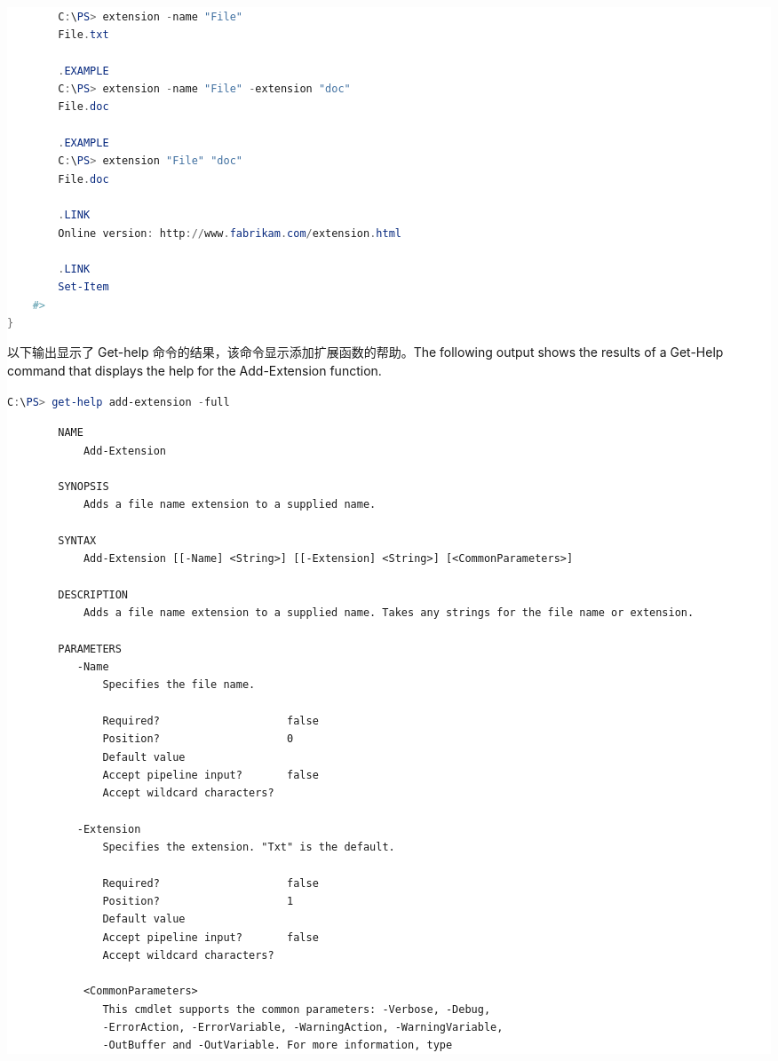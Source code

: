 ```powershell
        C:\PS> extension -name "File"
        File.txt

        .EXAMPLE
        C:\PS> extension -name "File" -extension "doc"
        File.doc

        .EXAMPLE
        C:\PS> extension "File" "doc"
        File.doc

        .LINK
        Online version: http://www.fabrikam.com/extension.html

        .LINK
        Set-Item
    #>
}
```

<span data-ttu-id="50d33-106">以下输出显示了 Get-help 命令的结果，该命令显示添加扩展函数的帮助。</span><span class="sxs-lookup"><span data-stu-id="50d33-106">The following output shows the results of a Get-Help command that displays the help for the Add-Extension function.</span></span>

```powershell
C:\PS> get-help add-extension -full
```

```output
        NAME
            Add-Extension

        SYNOPSIS
            Adds a file name extension to a supplied name.

        SYNTAX
            Add-Extension [[-Name] <String>] [[-Extension] <String>] [<CommonParameters>]

        DESCRIPTION
            Adds a file name extension to a supplied name. Takes any strings for the file name or extension.

        PARAMETERS
           -Name
               Specifies the file name.

               Required?                    false
               Position?                    0
               Default value
               Accept pipeline input?       false
               Accept wildcard characters?

           -Extension
               Specifies the extension. "Txt" is the default.

               Required?                    false
               Position?                    1
               Default value
               Accept pipeline input?       false
               Accept wildcard characters?

            <CommonParameters>
               This cmdlet supports the common parameters: -Verbose, -Debug,
               -ErrorAction, -ErrorVariable, -WarningAction, -WarningVariable,
               -OutBuffer and -OutVariable. For more information, type
```